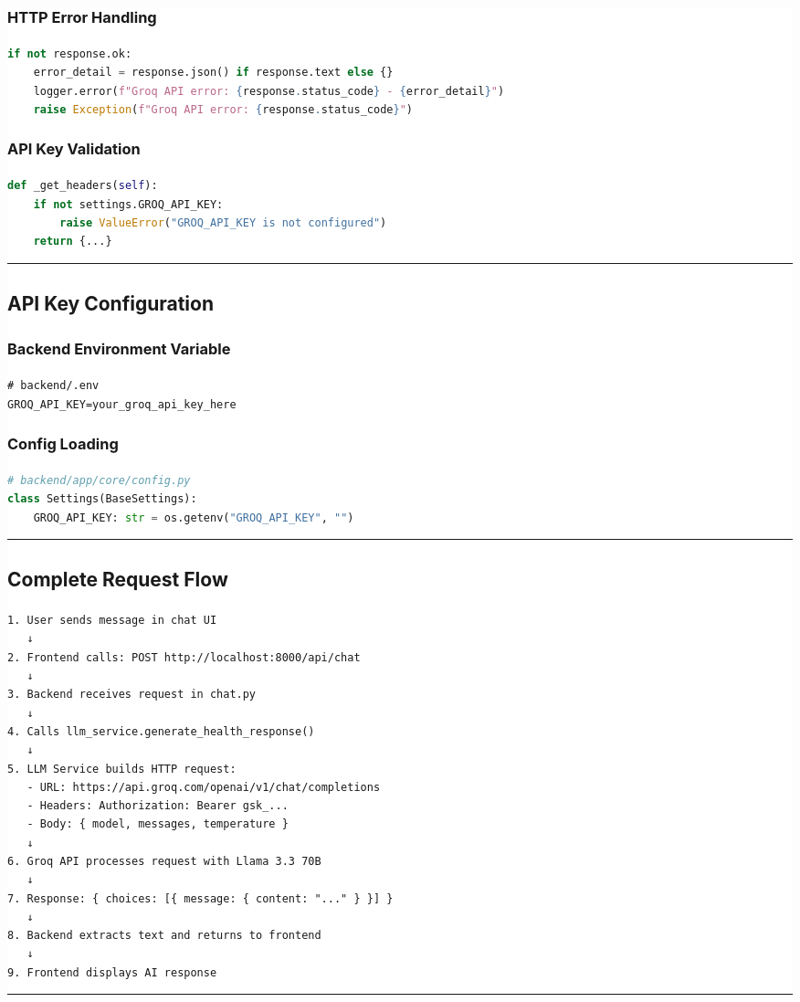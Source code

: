 ### HTTP Error Handling
```python
if not response.ok:
    error_detail = response.json() if response.text else {}
    logger.error(f"Groq API error: {response.status_code} - {error_detail}")
    raise Exception(f"Groq API error: {response.status_code}")
```

### API Key Validation
```python
def _get_headers(self):
    if not settings.GROQ_API_KEY:
        raise ValueError("GROQ_API_KEY is not configured")
    return {...}
```

---

## API Key Configuration

### Backend Environment Variable
```env
# backend/.env
GROQ_API_KEY=your_groq_api_key_here
```

### Config Loading
```python
# backend/app/core/config.py
class Settings(BaseSettings):
    GROQ_API_KEY: str = os.getenv("GROQ_API_KEY", "")
```

---

## Complete Request Flow

```
1. User sends message in chat UI
   ↓
2. Frontend calls: POST http://localhost:8000/api/chat
   ↓
3. Backend receives request in chat.py
   ↓
4. Calls llm_service.generate_health_response()
   ↓
5. LLM Service builds HTTP request:
   - URL: https://api.groq.com/openai/v1/chat/completions
   - Headers: Authorization: Bearer gsk_...
   - Body: { model, messages, temperature }
   ↓
6. Groq API processes request with Llama 3.3 70B
   ↓
7. Response: { choices: [{ message: { content: "..." } }] }
   ↓
8. Backend extracts text and returns to frontend
   ↓
9. Frontend displays AI response
```

---